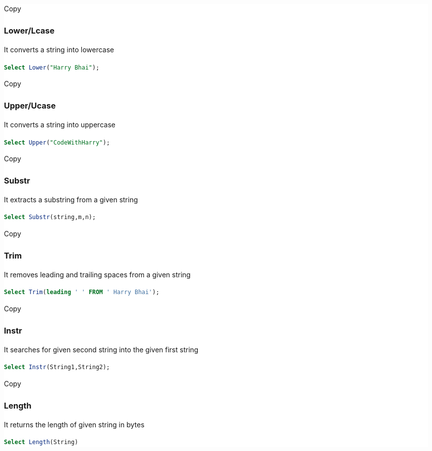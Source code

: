 Copy

### Lower/Lcase

It converts a string into lowercase

```sql
Select Lower("Harry Bhai");
```

Copy

### Upper/Ucase

It converts a string into uppercase

```sql
Select Upper("CodeWithHarry");
```

Copy

### Substr

It extracts a substring from a given string

```sql
Select Substr(string,m,n);
```

Copy

### Trim

It removes leading and trailing spaces from a given string

```sql
Select Trim(leading ' ' FROM ' Harry Bhai');
```

Copy

### Instr

It searches for given second string into the given first string

```sql
Select Instr(String1,String2);
```

Copy

### Length

It returns the length of given string in bytes

```sql
Select Length(String)
```
